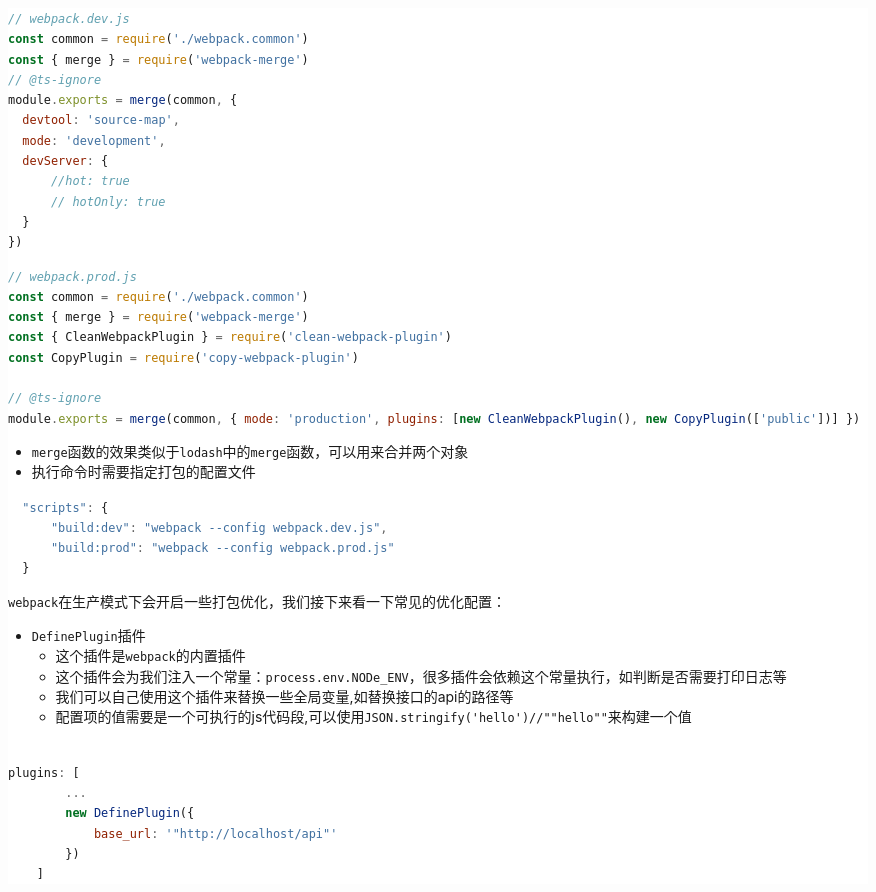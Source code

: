   ```js
  // webpack.dev.js
  const common = require('./webpack.common')
  const { merge } = require('webpack-merge')
  // @ts-ignore
  module.exports = merge(common, {
  	devtool: 'source-map',
  	mode: 'development',
  	devServer: {
  		//hot: true
  		// hotOnly: true
  	}
  })
  
  ```

  ```js
  // webpack.prod.js
  const common = require('./webpack.common')
  const { merge } = require('webpack-merge')
  const { CleanWebpackPlugin } = require('clean-webpack-plugin')
  const CopyPlugin = require('copy-webpack-plugin')
  
  // @ts-ignore
  module.exports = merge(common, { mode: 'production', plugins: [new CleanWebpackPlugin(), new CopyPlugin(['public'])] })
  
  ```

  * `merge`函数的效果类似于`lodash`中的`merge`函数，可以用来合并两个对象
  * 执行命令时需要指定打包的配置文件

  ```js
  	"scripts": {
  		"build:dev": "webpack --config webpack.dev.js",
  		"build:prod": "webpack --config webpack.prod.js"
  	}
  ```

  `webpack`在生产模式下会开启一些打包优化，我们接下来看一下常见的优化配置：

* `DefinePlugin`插件
  * 这个插件是`webpack`的内置插件
  * 这个插件会为我们注入一个常量：`process.env.NODe_ENV`，很多插件会依赖这个常量执行，如判断是否需要打印日志等
  * 我们可以自己使用这个插件来替换一些全局变量,如替换接口的api的路径等
  * 配置项的值需要是一个可执行的js代码段,可以使用`JSON.stringify('hello')//""hello""`来构建一个值

```js

plugins: [
		...
		new DefinePlugin({
			base_url: '"http://localhost/api"'
		})
	]
```
